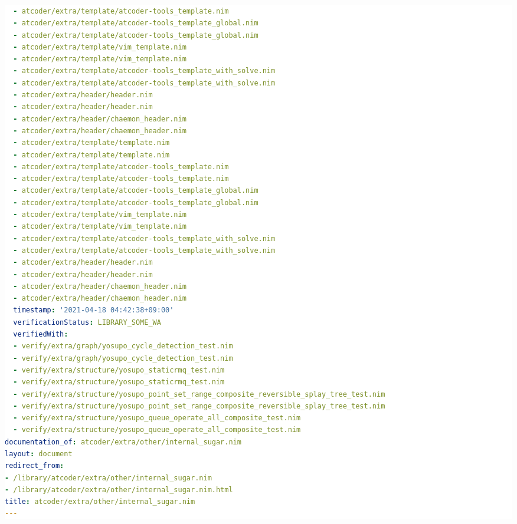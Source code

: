 ```yaml
  - atcoder/extra/template/atcoder-tools_template.nim
  - atcoder/extra/template/atcoder-tools_template_global.nim
  - atcoder/extra/template/atcoder-tools_template_global.nim
  - atcoder/extra/template/vim_template.nim
  - atcoder/extra/template/vim_template.nim
  - atcoder/extra/template/atcoder-tools_template_with_solve.nim
  - atcoder/extra/template/atcoder-tools_template_with_solve.nim
  - atcoder/extra/header/header.nim
  - atcoder/extra/header/header.nim
  - atcoder/extra/header/chaemon_header.nim
  - atcoder/extra/header/chaemon_header.nim
  - atcoder/extra/template/template.nim
  - atcoder/extra/template/template.nim
  - atcoder/extra/template/atcoder-tools_template.nim
  - atcoder/extra/template/atcoder-tools_template.nim
  - atcoder/extra/template/atcoder-tools_template_global.nim
  - atcoder/extra/template/atcoder-tools_template_global.nim
  - atcoder/extra/template/vim_template.nim
  - atcoder/extra/template/vim_template.nim
  - atcoder/extra/template/atcoder-tools_template_with_solve.nim
  - atcoder/extra/template/atcoder-tools_template_with_solve.nim
  - atcoder/extra/header/header.nim
  - atcoder/extra/header/header.nim
  - atcoder/extra/header/chaemon_header.nim
  - atcoder/extra/header/chaemon_header.nim
  timestamp: '2021-04-18 04:42:38+09:00'
  verificationStatus: LIBRARY_SOME_WA
  verifiedWith:
  - verify/extra/graph/yosupo_cycle_detection_test.nim
  - verify/extra/graph/yosupo_cycle_detection_test.nim
  - verify/extra/structure/yosupo_staticrmq_test.nim
  - verify/extra/structure/yosupo_staticrmq_test.nim
  - verify/extra/structure/yosupo_point_set_range_composite_reversible_splay_tree_test.nim
  - verify/extra/structure/yosupo_point_set_range_composite_reversible_splay_tree_test.nim
  - verify/extra/structure/yosupo_queue_operate_all_composite_test.nim
  - verify/extra/structure/yosupo_queue_operate_all_composite_test.nim
documentation_of: atcoder/extra/other/internal_sugar.nim
layout: document
redirect_from:
- /library/atcoder/extra/other/internal_sugar.nim
- /library/atcoder/extra/other/internal_sugar.nim.html
title: atcoder/extra/other/internal_sugar.nim
---
```

